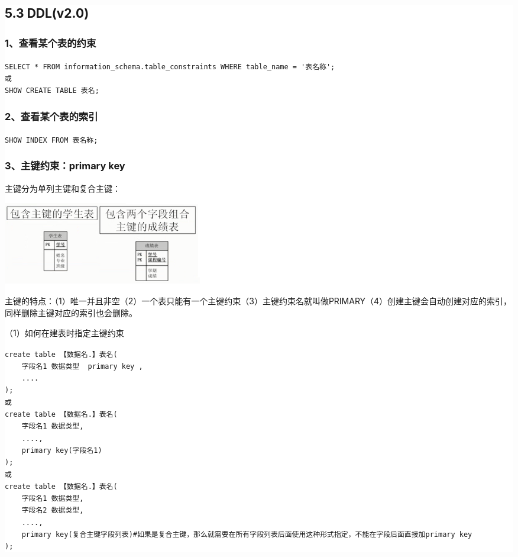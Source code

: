 ## 5.3  DDL(v2.0)

### 1、查看某个表的约束

```mysql
SELECT * FROM information_schema.table_constraints WHERE table_name = '表名称';
或
SHOW CREATE TABLE 表名;
```

### 2、查看某个表的索引

```mysql
SHOW INDEX FROM 表名称;
```

### 3、主键约束：primary key

主键分为单列主键和复合主键：

![1561002222421](imgs/1561002222421.png)

主键的特点：（1）唯一并且非空（2）一个表只能有一个主键约束（3）主键约束名就叫做PRIMARY（4）创建主键会自动创建对应的索引，同样删除主键对应的索引也会删除。

（1）如何在建表时指定主键约束

```mysql
create table 【数据名.】表名(
	字段名1 数据类型  primary key ,
	....
);
或
create table 【数据名.】表名(
	字段名1 数据类型,
	....,
    primary key(字段名1)
);
或
create table 【数据名.】表名(
    字段名1 数据类型,
    字段名2 数据类型,
	....,
    primary key(复合主键字段列表)#如果是复合主键，那么就需要在所有字段列表后面使用这种形式指定，不能在字段后面直接加primary key
);
```
